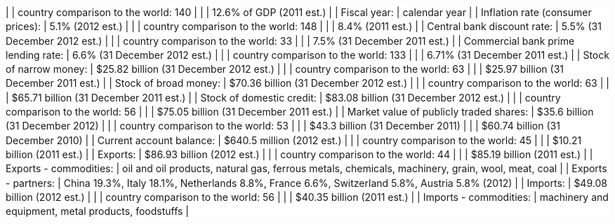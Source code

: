 | | country comparison to the world:   140 |
| | 12.6% of GDP (2011 est.) |
| Fiscal year: | calendar year |
| Inflation rate (consumer prices): | 5.1% (2012 est.) |
| | country comparison to the world:   148 |
| | 8.4% (2011 est.) |
| Central bank discount rate: | 5.5% (31 December 2012 est.) |
| | country comparison to the world:   33 |
| | 7.5% (31 December 2011 est.) |
| Commercial bank prime lending rate: | 6.6% (31 December 2012 est.) |
| | country comparison to the world:   133 |
| | 6.71% (31 December 2011 est.) |
| Stock of narrow money: | $25.82 billion (31 December 2012 est.) |
| | country comparison to the world:   63 |
| | $25.97 billion (31 December 2011 est.) |
| Stock of broad money: | $70.36 billion (31 December 2012 est.) |
| | country comparison to the world:   63 |
| | $65.71 billion (31 December 2011 est.) |
| Stock of domestic credit: | $83.08 billion (31 December 2012 est.) |
| | country comparison to the world:   56 |
| | $75.05 billion (31 December 2011 est.) |
| Market value of publicly traded shares: | $35.6 billion (31 December 2012) |
| | country comparison to the world:   53 |
| | $43.3 billion (31 December 2011) |
| | $60.74 billion (31 December 2010) |
| Current account balance: | $640.5 million (2012 est.) |
| | country comparison to the world:   45 |
| | $10.21 billion (2011 est.) |
| Exports: | $86.93 billion (2012 est.) |
| | country comparison to the world:   44 |
| | $85.19 billion (2011 est.) |
| Exports - commodities: | oil and oil products, natural gas, ferrous metals, chemicals, machinery, grain, wool, meat, coal |
| Exports - partners: | China 19.3%, Italy 18.1%, Netherlands 8.8%, France 6.6%, Switzerland 5.8%, Austria 5.8% (2012) |
| Imports: | $49.08 billion (2012 est.) |
| | country comparison to the world:   56 |
| | $40.35 billion (2011 est.) |
| Imports - commodities: | machinery and equipment, metal products, foodstuffs |
